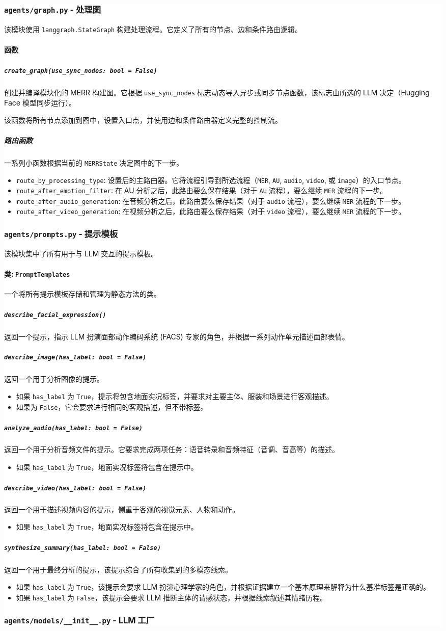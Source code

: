### `agents/graph.py` - 处理图

该模块使用 `langgraph.StateGraph` 构建处理流程。它定义了所有的节点、边和条件路由逻辑。

#### 函数

##### `create_graph(use_sync_nodes: bool = False)`

创建并编译模块化的 MERR 构建图。它根据 `use_sync_nodes` 标志动态导入异步或同步节点函数，该标志由所选的 LLM 决定（Hugging Face 模型同步运行）。

该函数将所有节点添加到图中，设置入口点，并使用边和条件路由器定义完整的控制流。

##### 路由函数

一系列小函数根据当前的 `MERRState` 决定图中的下一步。

* `route_by_processing_type`: 设置后的主路由器。它将流程引导到所选流程（`MER`, `AU`, `audio`, `video`, 或 `image`）的入口节点。
* `route_after_emotion_filter`: 在 AU 分析之后，此路由要么保存结果（对于 `AU` 流程），要么继续 `MER` 流程的下一步。
* `route_after_audio_generation`: 在音频分析之后，此路由要么保存结果（对于 `audio` 流程），要么继续 `MER` 流程的下一步。
* `route_after_video_generation`: 在视频分析之后，此路由要么保存结果（对于 `video` 流程），要么继续 `MER` 流程的下一步。

### `agents/prompts.py` - 提示模板

该模块集中了所有用于与 LLM 交互的提示模板。

#### 类: `PromptTemplates`

一个将所有提示模板存储和管理为静态方法的类。

##### `describe_facial_expression()`

返回一个提示，指示 LLM 扮演面部动作编码系统 (FACS) 专家的角色，并根据一系列动作单元描述面部表情。

##### `describe_image(has_label: bool = False)`

返回一个用于分析图像的提示。
* 如果 `has_label` 为 `True`，提示将包含地面实况标签，并要求对主要主体、服装和场景进行客观描述。
* 如果为 `False`，它会要求进行相同的客观描述，但不带标签。

##### `analyze_audio(has_label: bool = False)`

返回一个用于分析音频文件的提示。它要求完成两项任务：语音转录和音频特征（音调、音高等）的描述。
* 如果 `has_label` 为 `True`，地面实况标签将包含在提示中。

##### `describe_video(has_label: bool = False)`

返回一个用于描述视频内容的提示，侧重于客观的视觉元素、人物和动作。
* 如果 `has_label` 为 `True`，地面实况标签将包含在提示中。

##### `synthesize_summary(has_label: bool = False)`

返回一个用于最终分析的提示，该提示综合了所有收集到的多模态线索。
* 如果 `has_label` 为 `True`，该提示会要求 LLM 扮演心理学家的角色，并根据证据建立一个基本原理来解释为什么基准标签是正确的。
* 如果 `has_label` 为 `False`，该提示会要求 LLM 推断主体的请感状态，并根据线索叙述其情绪历程。

### `agents/models/__init__.py` - LLM 工厂
